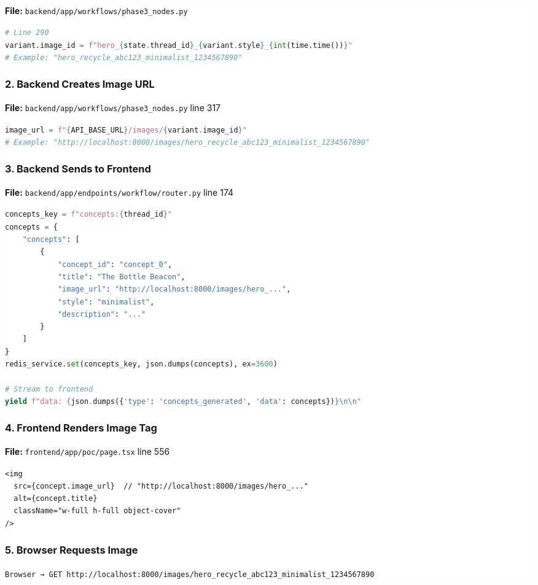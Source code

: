 **File:** `backend/app/workflows/phase3_nodes.py`

```python
# Line 290
variant.image_id = f"hero_{state.thread_id}_{variant.style}_{int(time.time())}"
# Example: "hero_recycle_abc123_minimalist_1234567890"
```

### 2. Backend Creates Image URL

**File:** `backend/app/workflows/phase3_nodes.py` line 317

```python
image_url = f"{API_BASE_URL}/images/{variant.image_id}"
# Example: "http://localhost:8000/images/hero_recycle_abc123_minimalist_1234567890"
```

### 3. Backend Sends to Frontend

**File:** `backend/app/endpoints/workflow/router.py` line 174

```python
concepts_key = f"concepts:{thread_id}"
concepts = {
    "concepts": [
        {
            "concept_id": "concept_0",
            "title": "The Bottle Beacon",
            "image_url": "http://localhost:8000/images/hero_...",
            "style": "minimalist",
            "description": "..."
        }
    ]
}
redis_service.set(concepts_key, json.dumps(concepts), ex=3600)

# Stream to frontend
yield f"data: {json.dumps({'type': 'concepts_generated', 'data': concepts})}\n\n"
```

### 4. Frontend Renders Image Tag

**File:** `frontend/app/poc/page.tsx` line 556

```tsx
<img 
  src={concept.image_url}  // "http://localhost:8000/images/hero_..."
  alt={concept.title} 
  className="w-full h-full object-cover" 
/>
```

### 5. Browser Requests Image

```
Browser → GET http://localhost:8000/images/hero_recycle_abc123_minimalist_1234567890
```
